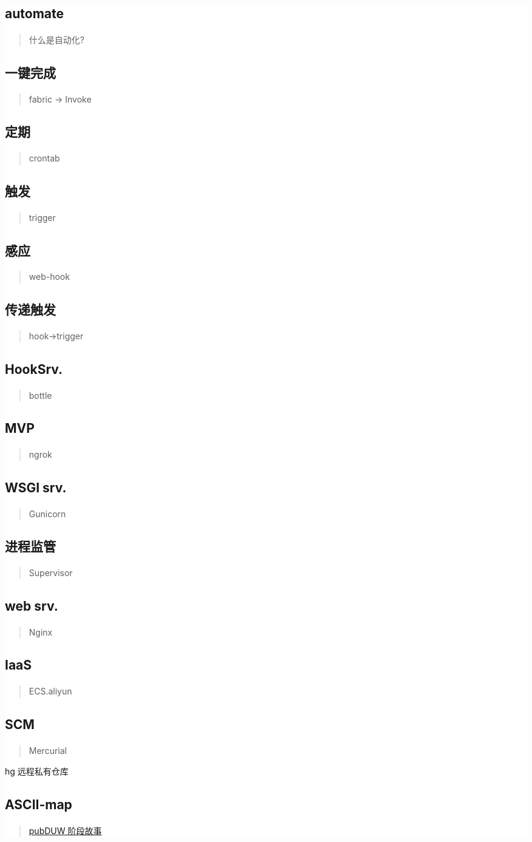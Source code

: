 ## automate
> 什么是自动化?

## 一键完成
> fabric -> Invoke

## 定期
> crontab

## 触发
> trigger

## 感应
> web-hook

## 传递触发
> hook->trigger

## HookSrv.
> bottle

## MVP
> ngrok

## WSGI srv.
> Gunicorn

## 进程监管
> Supervisor

## web srv.
> Nginx

## IaaS
> ECS.aliyun

## SCM
> Mercurial

hg 远程私有仓库

## ASCII-map
> [pubDUW 阶段故事](https://du.101.camp/duw/108w/#pubduw)
